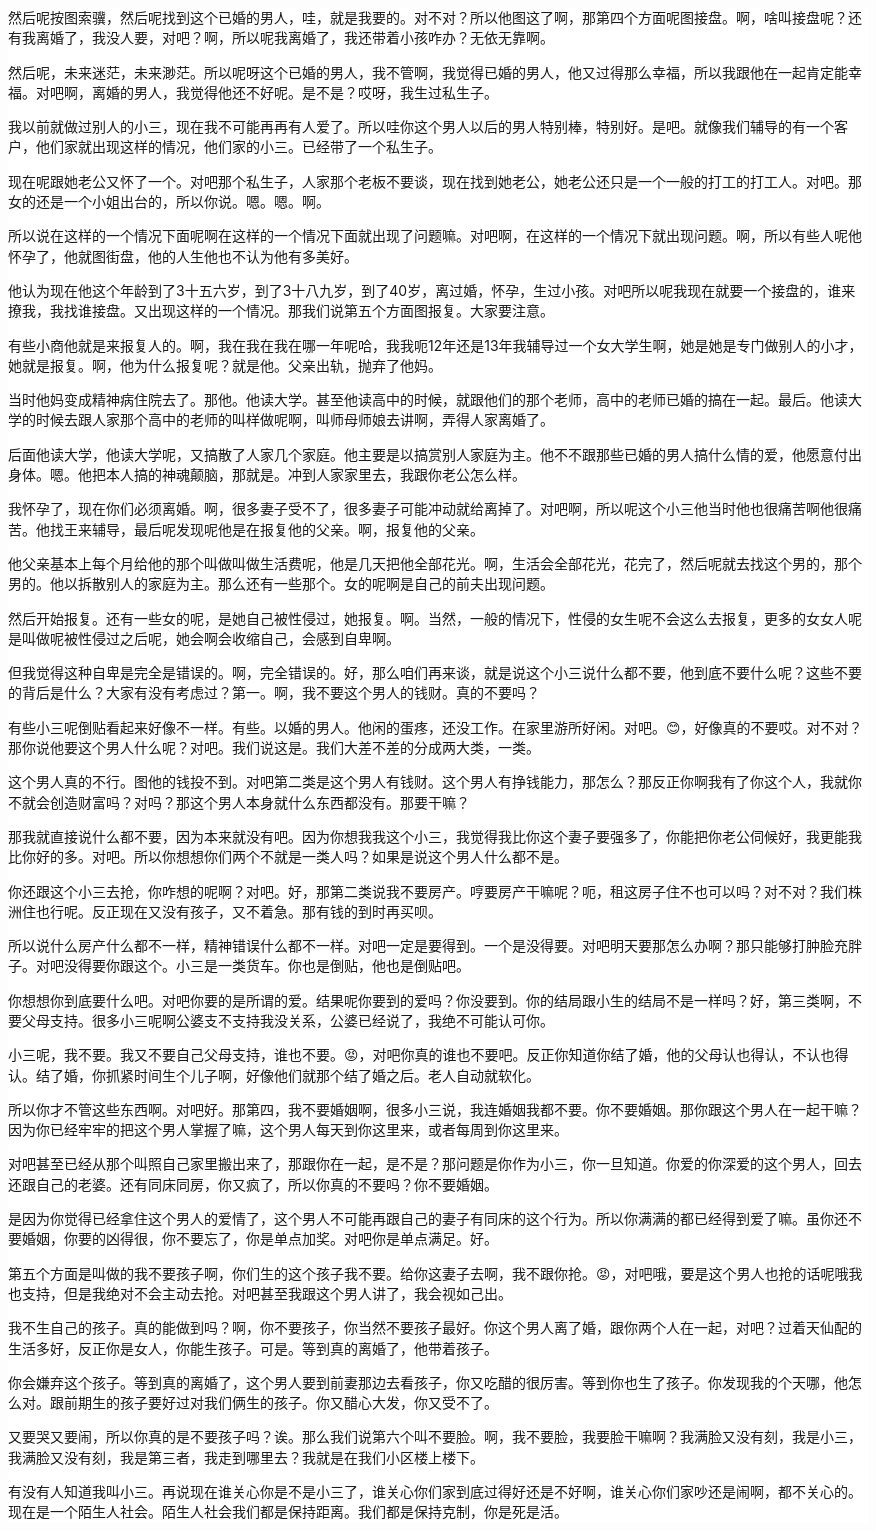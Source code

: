 然后呢按图索骥，然后呢找到这个已婚的男人，哇，就是我要的。对不对？所以他图这了啊，那第四个方面呢图接盘。啊，啥叫接盘呢？还有我离婚了，我没人要，对吧？啊，所以呢我离婚了，我还带着小孩咋办？无依无靠啊。

然后呢，未来迷茫，未来渺茫。所以呢呀这个已婚的男人，我不管啊，我觉得已婚的男人，他又过得那么幸福，所以我跟他在一起肯定能幸福。对吧啊，离婚的男人，我觉得他还不好呢。是不是？哎呀，我生过私生子。

我以前就做过别人的小三，现在我不可能再再有人爱了。所以哇你这个男人以后的男人特别棒，特别好。是吧。就像我们辅导的有一个客户，他们家就出现这样的情况，他们家的小三。已经带了一个私生子。

现在呢跟她老公又怀了一个。对吧那个私生子，人家那个老板不要谈，现在找到她老公，她老公还只是一个一般的打工的打工人。对吧。那女的还是一个小姐出台的，所以你说。嗯。嗯。啊。

所以说在这样的一个情况下面呢啊在这样的一个情况下面就出现了问题嘛。对吧啊，在这样的一个情况下就出现问题。啊，所以有些人呢他怀孕了，他就图街盘，他的人生他也不认为他有多美好。

他认为现在他这个年龄到了3十五六岁，到了3十八九岁，到了40岁，离过婚，怀孕，生过小孩。对吧所以呢我现在就要一个接盘的，谁来撩我，我找谁接盘。又出现这样的一个情况。那我们说第五个方面图报复。大家要注意。

有些小商他就是来报复人的。啊，我在我在我在哪一年呢哈，我我呃12年还是13年我辅导过一个女大学生啊，她是她是专门做别人的小才，她就是报复。啊，他为什么报复呢？就是他。父亲出轨，抛弃了他妈。

当时他妈变成精神病住院去了。那他。他读大学。甚至他读高中的时候，就跟他们的那个老师，高中的老师已婚的搞在一起。最后。他读大学的时候去跟人家那个高中的老师的叫样做呢啊，叫师母师娘去讲啊，弄得人家离婚了。

后面他读大学，他读大学呢，又搞散了人家几个家庭。他主要是以搞赏别人家庭为主。他不不跟那些已婚的男人搞什么情的爱，他愿意付出身体。嗯。他把本人搞的神魂颠脑，那就是。冲到人家家里去，我跟你老公怎么样。

我怀孕了，现在你们必须离婚。啊，很多妻子受不了，很多妻子可能冲动就给离掉了。对吧啊，所以呢这个小三他当时他也很痛苦啊他很痛苦。他找王来辅导，最后呢发现呢他是在报复他的父亲。啊，报复他的父亲。

他父亲基本上每个月给他的那个叫做叫做生活费呢，他是几天把他全部花光。啊，生活会全部花光，花完了，然后呢就去找这个男的，那个男的。他以拆散别人的家庭为主。那么还有一些那个。女的呢啊是自己的前夫出现问题。

然后开始报复。还有一些女的呢，是她自己被性侵过，她报复。啊。当然，一般的情况下，性侵的女生呢不会这么去报复，更多的女女人呢是叫做呢被性侵过之后呢，她会啊会收缩自己，会感到自卑啊。

但我觉得这种自卑是完全是错误的。啊，完全错误的。好，那么咱们再来谈，就是说这个小三说什么都不要，他到底不要什么呢？这些不要的背后是什么？大家有没有考虑过？第一。啊，我不要这个男人的钱财。真的不要吗？

有些小三呢倒贴看起来好像不一样。有些。以婚的男人。他闲的蛋疼，还没工作。在家里游所好闲。对吧。😊，好像真的不要哎。对不对？那你说他要这个男人什么呢？对吧。我们说这是。我们大差不差的分成两大类，一类。

这个男人真的不行。图他的钱投不到。对吧第二类是这个男人有钱财。这个男人有挣钱能力，那怎么？那反正你啊我有了你这个人，我就你不就会创造财富吗？对吗？那这个男人本身就什么东西都没有。那要干嘛？

那我就直接说什么都不要，因为本来就没有吧。因为你想我我这个小三，我觉得我比你这个妻子要强多了，你能把你老公伺候好，我更能我比你好的多。对吧。所以你想想你们两个不就是一类人吗？如果是说这个男人什么都不是。

你还跟这个小三去抢，你咋想的呢啊？对吧。好，那第二类说我不要房产。哼要房产干嘛呢？呃，租这房子住不也可以吗？对不对？我们株洲住也行呢。反正现在又没有孩子，又不着急。那有钱的到时再买呗。

所以说什么房产什么都不一样，精神错误什么都不一样。对吧一定是要得到。一个是没得要。对吧明天要那怎么办啊？那只能够打肿脸充胖子。对吧没得要你跟这个。小三是一类货车。你也是倒贴，他也是倒贴吧。

你想想你到底要什么吧。对吧你要的是所谓的爱。结果呢你要到的爱吗？你没要到。你的结局跟小生的结局不是一样吗？好，第三类啊，不要父母支持。很多小三呢啊公婆支不支持我没关系，公婆已经说了，我绝不可能认可你。

小三呢，我不要。我又不要自己父母支持，谁也不要。😡，对吧你真的谁也不要吧。反正你知道你结了婚，他的父母认也得认，不认也得认。结了婚，你抓紧时间生个儿子啊，好像他们就那个结了婚之后。老人自动就软化。

所以你才不管这些东西啊。对吧好。那第四，我不要婚姻啊，很多小三说，我连婚姻我都不要。你不要婚姻。那你跟这个男人在一起干嘛？因为你已经牢牢的把这个男人掌握了嘛，这个男人每天到你这里来，或者每周到你这里来。

对吧甚至已经从那个叫照自己家里搬出来了，那跟你在一起，是不是？那问题是你作为小三，你一旦知道。你爱的你深爱的这个男人，回去还跟自己的老婆。还有同床同房，你又疯了，所以你真的不要吗？你不要婚姻。

是因为你觉得已经拿住这个男人的爱情了，这个男人不可能再跟自己的妻子有同床的这个行为。所以你满满的都已经得到爱了嘛。虽你还不要婚姻，你要的凶得很，你不要忘了，你是单点加奖。对吧你是单点满足。好。

第五个方面是叫做的我不要孩子啊，你们生的这个孩子我不要。给你这妻子去啊，我不跟你抢。😡，对吧哦，要是这个男人也抢的话呢哦我也支持，但是我绝对不会主动去抢。对吧甚至我跟这个男人讲了，我会视如己出。

我不生自己的孩子。真的能做到吗？啊，你不要孩子，你当然不要孩子最好。你这个男人离了婚，跟你两个人在一起，对吧？过着天仙配的生活多好，反正你是女人，你能生孩子。可是。等到真的离婚了，他带着孩子。

你会嫌弃这个孩子。等到真的离婚了，这个男人要到前妻那边去看孩子，你又吃醋的很厉害。等到你也生了孩子。你发现我的个天哪，他怎么对。跟前期生的孩子要好过对我们俩生的孩子。你又醋心大发，你又受不了。

又要哭又要闹，所以你真的是不要孩子吗？诶。那么我们说第六个叫不要脸。啊，我不要脸，我要脸干嘛啊？我满脸又没有刻，我是小三，我满脸又没有刻，我是第三者，我走到哪里去？我就是在我们小区楼上楼下。

有没有人知道我叫小三。再说现在谁关心你是不是小三了，谁关心你们家到底过得好还是不好啊，谁关心你们家吵还是闹啊，都不关心的。现在是一个陌生人社会。陌生人社会我们都是保持距离。我们都是保持克制，你是死是活。
